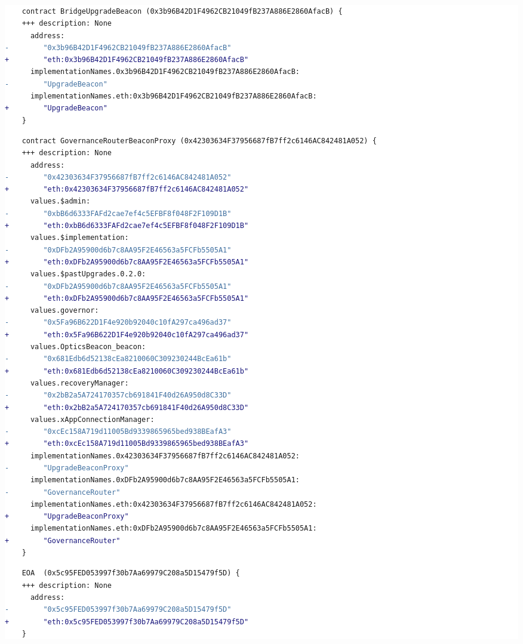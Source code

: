 ```diff
    contract BridgeUpgradeBeacon (0x3b96B42D1F4962CB21049fB237A886E2860AfacB) {
    +++ description: None
      address:
-        "0x3b96B42D1F4962CB21049fB237A886E2860AfacB"
+        "eth:0x3b96B42D1F4962CB21049fB237A886E2860AfacB"
      implementationNames.0x3b96B42D1F4962CB21049fB237A886E2860AfacB:
-        "UpgradeBeacon"
      implementationNames.eth:0x3b96B42D1F4962CB21049fB237A886E2860AfacB:
+        "UpgradeBeacon"
    }
```

```diff
    contract GovernanceRouterBeaconProxy (0x42303634F37956687fB7ff2c6146AC842481A052) {
    +++ description: None
      address:
-        "0x42303634F37956687fB7ff2c6146AC842481A052"
+        "eth:0x42303634F37956687fB7ff2c6146AC842481A052"
      values.$admin:
-        "0xbB6d6333FAFd2cae7ef4c5EFBF8f048F2F109D1B"
+        "eth:0xbB6d6333FAFd2cae7ef4c5EFBF8f048F2F109D1B"
      values.$implementation:
-        "0xDFb2A95900d6b7c8AA95F2E46563a5FCFb5505A1"
+        "eth:0xDFb2A95900d6b7c8AA95F2E46563a5FCFb5505A1"
      values.$pastUpgrades.0.2.0:
-        "0xDFb2A95900d6b7c8AA95F2E46563a5FCFb5505A1"
+        "eth:0xDFb2A95900d6b7c8AA95F2E46563a5FCFb5505A1"
      values.governor:
-        "0x5Fa96B622D1F4e920b92040c10fA297ca496ad37"
+        "eth:0x5Fa96B622D1F4e920b92040c10fA297ca496ad37"
      values.OpticsBeacon_beacon:
-        "0x681Edb6d52138cEa8210060C309230244BcEa61b"
+        "eth:0x681Edb6d52138cEa8210060C309230244BcEa61b"
      values.recoveryManager:
-        "0x2bB2a5A724170357cb691841F40d26A950d8C33D"
+        "eth:0x2bB2a5A724170357cb691841F40d26A950d8C33D"
      values.xAppConnectionManager:
-        "0xcEc158A719d11005Bd9339865965bed938BEafA3"
+        "eth:0xcEc158A719d11005Bd9339865965bed938BEafA3"
      implementationNames.0x42303634F37956687fB7ff2c6146AC842481A052:
-        "UpgradeBeaconProxy"
      implementationNames.0xDFb2A95900d6b7c8AA95F2E46563a5FCFb5505A1:
-        "GovernanceRouter"
      implementationNames.eth:0x42303634F37956687fB7ff2c6146AC842481A052:
+        "UpgradeBeaconProxy"
      implementationNames.eth:0xDFb2A95900d6b7c8AA95F2E46563a5FCFb5505A1:
+        "GovernanceRouter"
    }
```

```diff
    EOA  (0x5c95FED053997f30b7Aa69979C208a5D15479f5D) {
    +++ description: None
      address:
-        "0x5c95FED053997f30b7Aa69979C208a5D15479f5D"
+        "eth:0x5c95FED053997f30b7Aa69979C208a5D15479f5D"
    }
```
